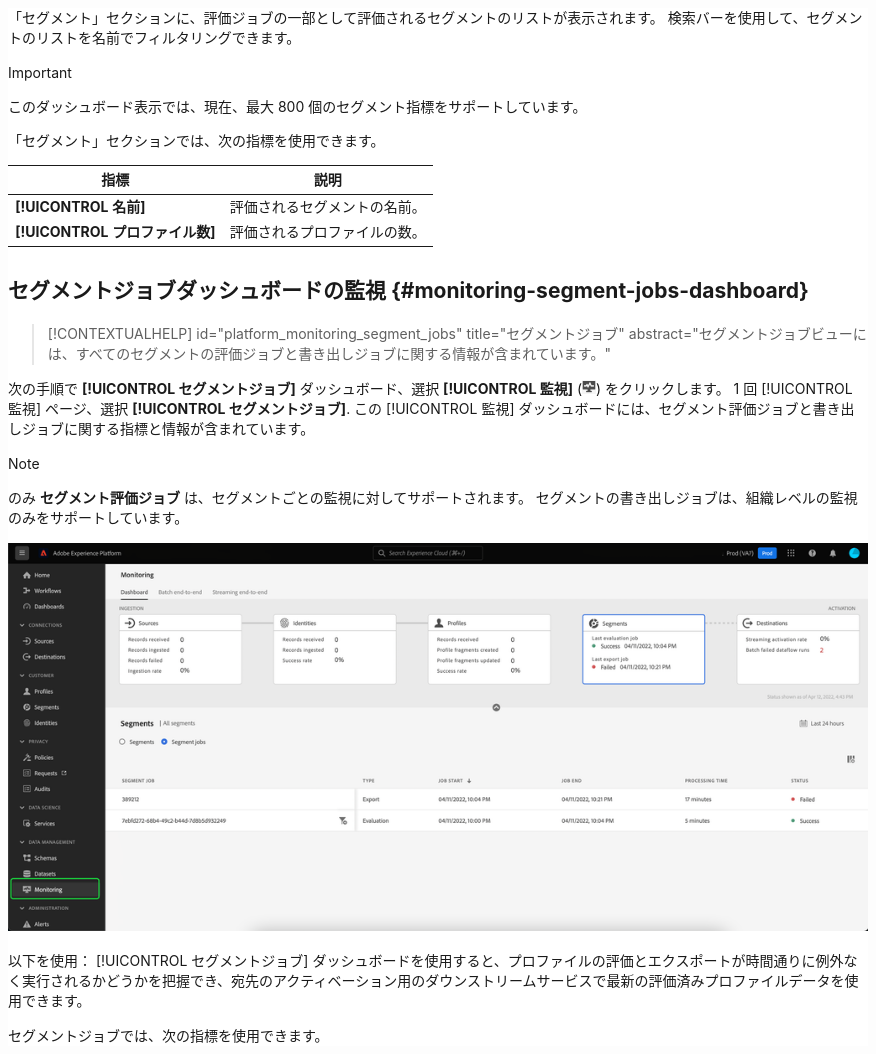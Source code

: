「セグメント」セクションに、評価ジョブの一部として評価されるセグメントのリストが表示されます。 検索バーを使用して、セグメントのリストを名前でフィルタリングできます。

>[!IMPORTANT]
>
>このダッシュボード表示では、現在、最大 800 個のセグメント指標をサポートしています。

「セグメント」セクションでは、次の指標を使用できます。

| 指標 | 説明 |
| ------ | ----------- |
| **[!UICONTROL 名前]** | 評価されるセグメントの名前。 |
| **[!UICONTROL プロファイル数]** | 評価されるプロファイルの数。 |

## セグメントジョブダッシュボードの監視 {#monitoring-segment-jobs-dashboard}

>[!CONTEXTUALHELP]
>id="platform_monitoring_segment_jobs"
>title="セグメントジョブ"
>abstract="セグメントジョブビューには、すべてのセグメントの評価ジョブと書き出しジョブに関する情報が含まれています。"

次の手順で **[!UICONTROL セグメントジョブ]** ダッシュボード、選択 **[!UICONTROL 監視]** (![監視アイコン](../assets/ui/monitor-destinations/monitoring-icon.png)) をクリックします。 1 回 [!UICONTROL 監視] ページ、選択 **[!UICONTROL セグメントジョブ]**. この [!UICONTROL 監視] ダッシュボードには、セグメント評価ジョブと書き出しジョブに関する指標と情報が含まれています。

>[!NOTE]
>
>のみ **セグメント評価ジョブ** は、セグメントごとの監視に対してサポートされます。 セグメントの書き出しジョブは、組織レベルの監視のみをサポートしています。

![セグメントジョブ監視ダッシュボード](../assets/ui/monitor-segments/segment-jobs-dashboard.png)

以下を使用： [!UICONTROL セグメントジョブ] ダッシュボードを使用すると、プロファイルの評価とエクスポートが時間通りに例外なく実行されるかどうかを把握でき、宛先のアクティベーション用のダウンストリームサービスで最新の評価済みプロファイルデータを使用できます。

セグメントジョブでは、次の指標を使用できます。
